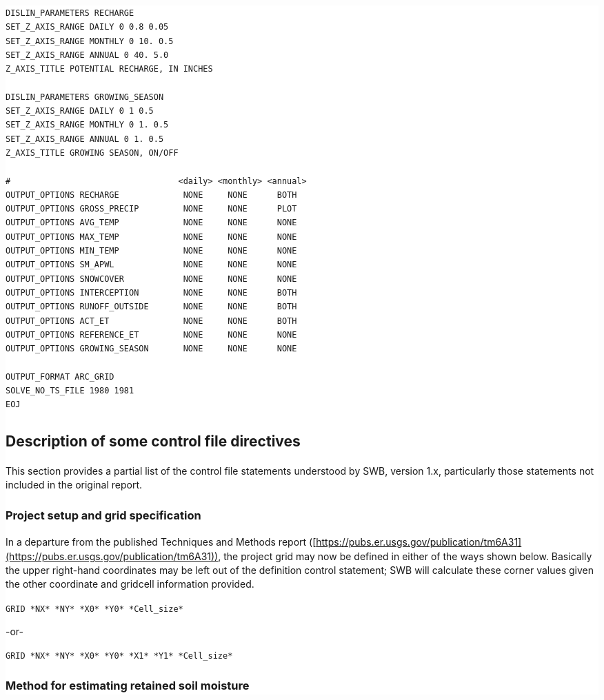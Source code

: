     DISLIN_PARAMETERS RECHARGE
    SET_Z_AXIS_RANGE DAILY 0 0.8 0.05
    SET_Z_AXIS_RANGE MONTHLY 0 10. 0.5
    SET_Z_AXIS_RANGE ANNUAL 0 40. 5.0
    Z_AXIS_TITLE POTENTIAL RECHARGE, IN INCHES
  
    DISLIN_PARAMETERS GROWING_SEASON
    SET_Z_AXIS_RANGE DAILY 0 1 0.5
    SET_Z_AXIS_RANGE MONTHLY 0 1. 0.5
    SET_Z_AXIS_RANGE ANNUAL 0 1. 0.5
    Z_AXIS_TITLE GROWING SEASON, ON/OFF

    #                                  <daily> <monthly> <annual>  
    OUTPUT_OPTIONS RECHARGE             NONE     NONE      BOTH
    OUTPUT_OPTIONS GROSS_PRECIP         NONE     NONE      PLOT
    OUTPUT_OPTIONS AVG_TEMP             NONE     NONE      NONE
    OUTPUT_OPTIONS MAX_TEMP             NONE     NONE      NONE
    OUTPUT_OPTIONS MIN_TEMP             NONE     NONE      NONE
    OUTPUT_OPTIONS SM_APWL              NONE     NONE      NONE
    OUTPUT_OPTIONS SNOWCOVER            NONE     NONE      NONE
    OUTPUT_OPTIONS INTERCEPTION         NONE     NONE      BOTH
    OUTPUT_OPTIONS RUNOFF_OUTSIDE       NONE     NONE      BOTH
    OUTPUT_OPTIONS ACT_ET               NONE     NONE      BOTH
    OUTPUT_OPTIONS REFERENCE_ET         NONE     NONE      NONE
    OUTPUT_OPTIONS GROWING_SEASON       NONE     NONE      NONE

    OUTPUT_FORMAT ARC_GRID
    SOLVE_NO_TS_FILE 1980 1981
    EOJ

## Description of some control file directives 

This section provides a partial list of the control file statements understood by SWB, version 1.x, particularly those statements not included in the original report. 

### Project setup and grid specification

In a departure from the published Techniques and Methods report ([https://pubs.er.usgs.gov/publication/tm6A31](https://pubs.er.usgs.gov/publication/tm6A31)), the project grid may now be defined in either of the ways shown below. Basically the upper right-hand coordinates may be left out of the definition control statement; SWB will calculate these corner values given the other coordinate and gridcell information provided.


`GRID *NX* *NY* *X0* *Y0* *Cell_size*`

-or-

`GRID *NX* *NY* *X0* *Y0* *X1* *Y1* *Cell_size*`

### Method for estimating retained soil moisture
